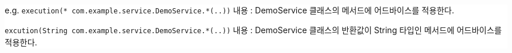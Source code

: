 e.g.
`execution(* com.example.service.DemoService.*(..))`
내용 : DemoService 클래스의 메서드에 어드바이스를 적용한다.

`excution(String com.example.service.DemoService.*(..))`
내용 : DemoService 클래스의 반환값이 String 타입인 메서드에 어드바이스를 적용한다.




